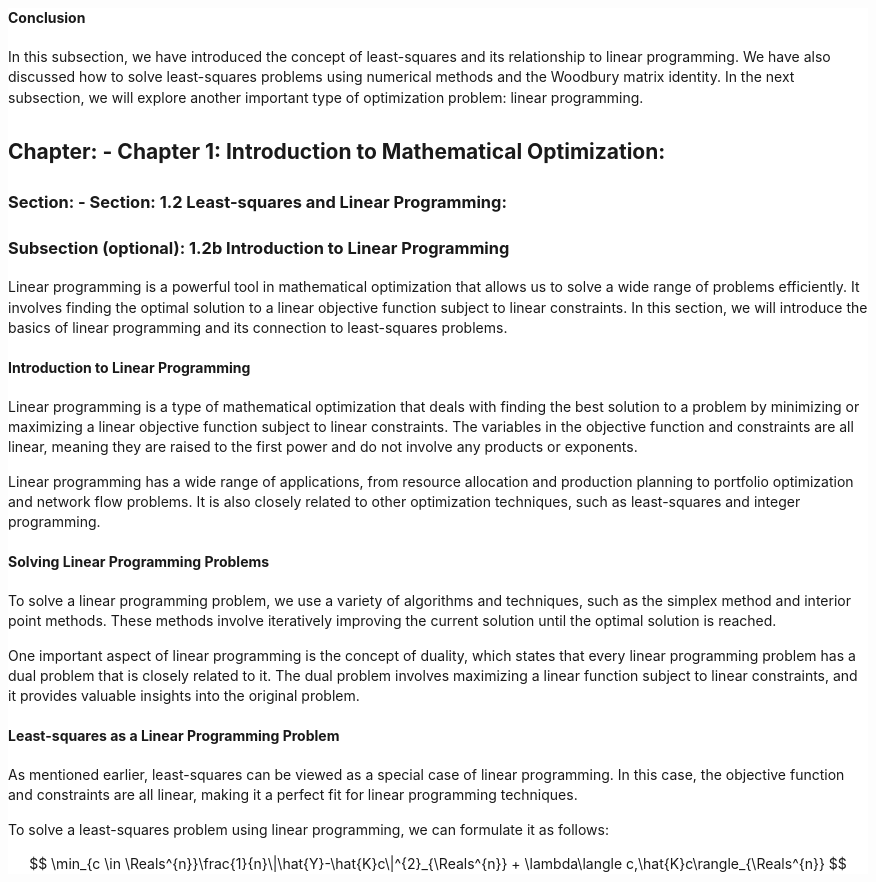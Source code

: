 #### Conclusion

In this subsection, we have introduced the concept of least-squares and its relationship to linear programming. We have also discussed how to solve least-squares problems using numerical methods and the Woodbury matrix identity. In the next subsection, we will explore another important type of optimization problem: linear programming.


## Chapter: - Chapter 1: Introduction to Mathematical Optimization:

### Section: - Section: 1.2 Least-squares and Linear Programming:

### Subsection (optional): 1.2b Introduction to Linear Programming

Linear programming is a powerful tool in mathematical optimization that allows us to solve a wide range of problems efficiently. It involves finding the optimal solution to a linear objective function subject to linear constraints. In this section, we will introduce the basics of linear programming and its connection to least-squares problems.

#### Introduction to Linear Programming

Linear programming is a type of mathematical optimization that deals with finding the best solution to a problem by minimizing or maximizing a linear objective function subject to linear constraints. The variables in the objective function and constraints are all linear, meaning they are raised to the first power and do not involve any products or exponents.

Linear programming has a wide range of applications, from resource allocation and production planning to portfolio optimization and network flow problems. It is also closely related to other optimization techniques, such as least-squares and integer programming.

#### Solving Linear Programming Problems

To solve a linear programming problem, we use a variety of algorithms and techniques, such as the simplex method and interior point methods. These methods involve iteratively improving the current solution until the optimal solution is reached.

One important aspect of linear programming is the concept of duality, which states that every linear programming problem has a dual problem that is closely related to it. The dual problem involves maximizing a linear function subject to linear constraints, and it provides valuable insights into the original problem.

#### Least-squares as a Linear Programming Problem

As mentioned earlier, least-squares can be viewed as a special case of linear programming. In this case, the objective function and constraints are all linear, making it a perfect fit for linear programming techniques.

To solve a least-squares problem using linear programming, we can formulate it as follows:

$$
\min_{c \in \Reals^{n}}\frac{1}{n}\|\hat{Y}-\hat{K}c\|^{2}_{\Reals^{n}} + \lambda\langle c,\hat{K}c\rangle_{\Reals^{n}}
$$
